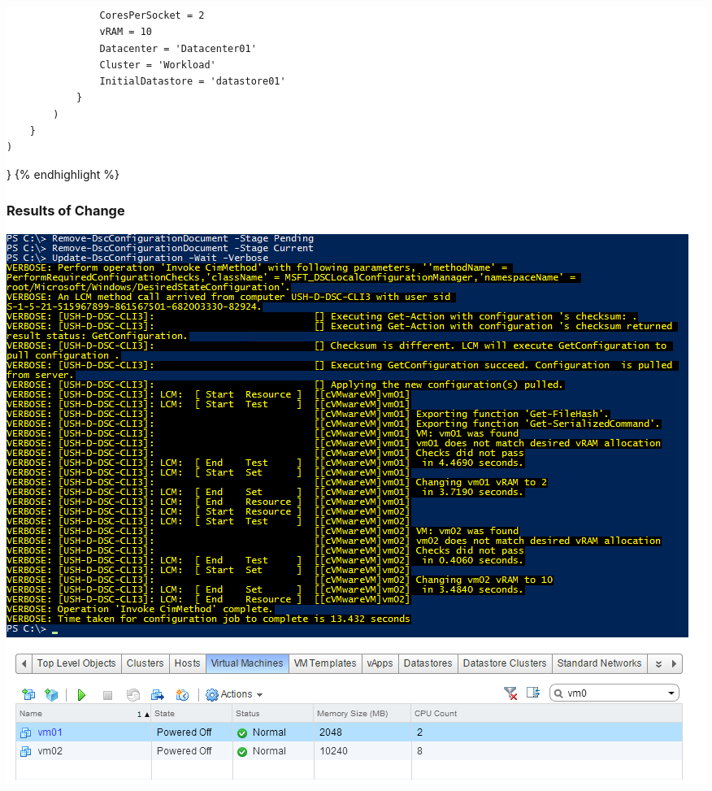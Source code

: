                     CoresPerSocket = 2
                    vRAM = 10
                    Datacenter = 'Datacenter01'
                    Cluster = 'Workload'
                    InitialDatastore = 'datastore01'
                }
            )            
        }
    )  
}
{% endhighlight %}

### Results of Change

![DSC VM Change vRAM](/images/posts/vmware-provisioning-with-powershell-dsc/dsc_vm_change_vram.png)
![DSC VM Change vRAM vCenter view](/images/posts/vmware-provisioning-with-powershell-dsc/dsc_vm_change_vram_vcenter_view.png)
